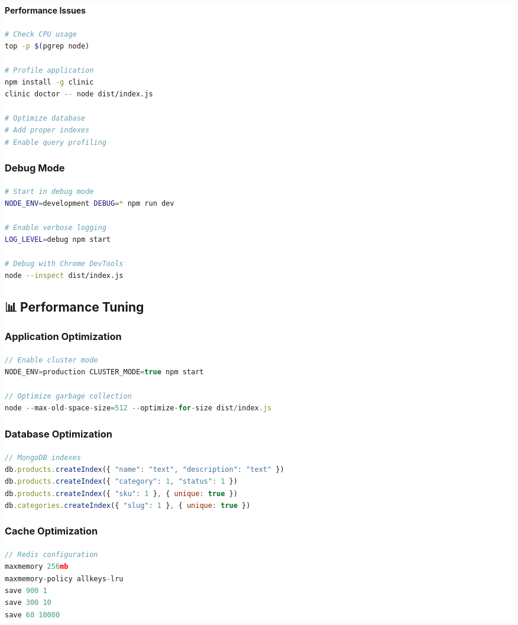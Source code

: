 #### Performance Issues

```bash
# Check CPU usage
top -p $(pgrep node)

# Profile application
npm install -g clinic
clinic doctor -- node dist/index.js

# Optimize database
# Add proper indexes
# Enable query profiling
```

### Debug Mode

```bash
# Start in debug mode
NODE_ENV=development DEBUG=* npm run dev

# Enable verbose logging
LOG_LEVEL=debug npm start

# Debug with Chrome DevTools
node --inspect dist/index.js
```

## 📊 Performance Tuning

### Application Optimization

```javascript
// Enable cluster mode
NODE_ENV=production CLUSTER_MODE=true npm start

// Optimize garbage collection
node --max-old-space-size=512 --optimize-for-size dist/index.js
```

### Database Optimization

```javascript
// MongoDB indexes
db.products.createIndex({ "name": "text", "description": "text" })
db.products.createIndex({ "category": 1, "status": 1 })
db.products.createIndex({ "sku": 1 }, { unique: true })
db.categories.createIndex({ "slug": 1 }, { unique: true })
```

### Cache Optimization

```javascript
// Redis configuration
maxmemory 256mb
maxmemory-policy allkeys-lru
save 900 1
save 300 10
save 60 10000
```
